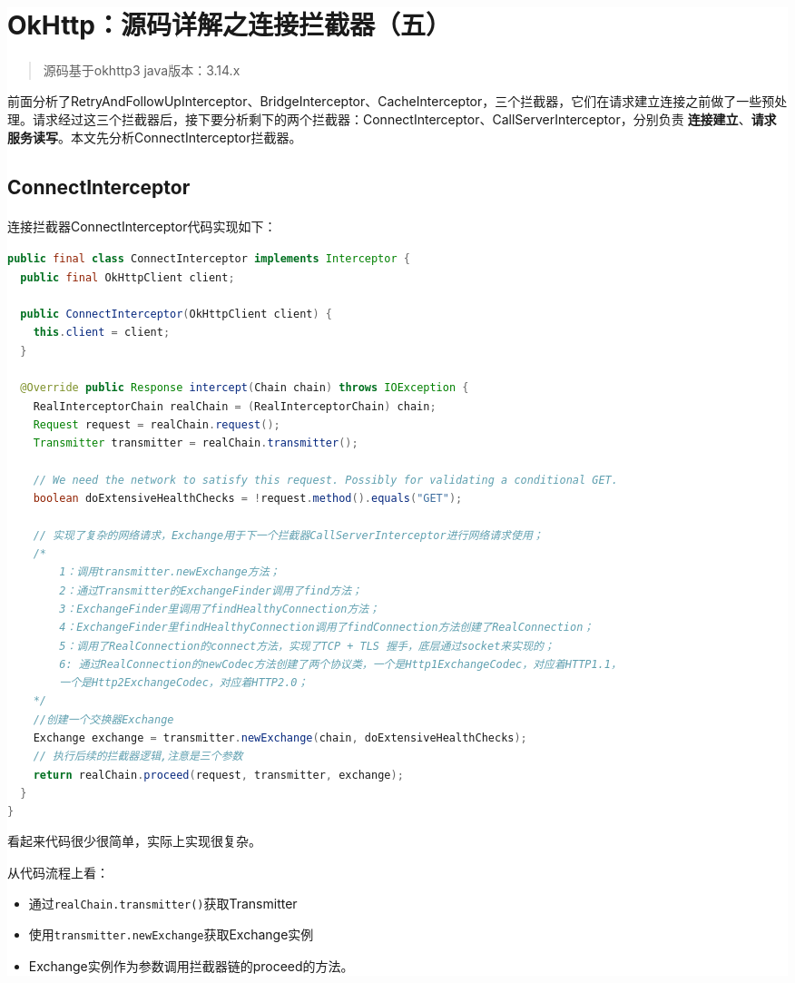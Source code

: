 # OkHttp：源码详解之连接拦截器（五）

> 源码基于okhttp3 java版本：3.14.x

前面分析了RetryAndFollowUpInterceptor、BridgeInterceptor、CacheInterceptor，三个拦截器，它们在请求建立连接之前做了一些预处理。请求经过这三个拦截器后，接下要分析剩下的两个拦截器：ConnectInterceptor、CallServerInterceptor，分别负责 **连接建立**、**请求服务读写**。本文先分析ConnectInterceptor拦截器。

## ConnectInterceptor

连接拦截器ConnectInterceptor代码实现如下：

```java
public final class ConnectInterceptor implements Interceptor {
  public final OkHttpClient client;

  public ConnectInterceptor(OkHttpClient client) {
    this.client = client;
  }

  @Override public Response intercept(Chain chain) throws IOException {
    RealInterceptorChain realChain = (RealInterceptorChain) chain;
    Request request = realChain.request();
    Transmitter transmitter = realChain.transmitter();

    // We need the network to satisfy this request. Possibly for validating a conditional GET.
    boolean doExtensiveHealthChecks = !request.method().equals("GET");

    // 实现了复杂的网络请求，Exchange用于下一个拦截器CallServerInterceptor进行网络请求使用；
    /*
        1：调用transmitter.newExchange方法；
        2：通过Transmitter的ExchangeFinder调用了find方法；
        3：ExchangeFinder里调用了findHealthyConnection方法；
        4：ExchangeFinder里findHealthyConnection调用了findConnection方法创建了RealConnection；
        5：调用了RealConnection的connect方法，实现了TCP + TLS 握手，底层通过socket来实现的；
        6: 通过RealConnection的newCodec方法创建了两个协议类，一个是Http1ExchangeCodec，对应着HTTP1.1，
        一个是Http2ExchangeCodec，对应着HTTP2.0；
    */
    //创建一个交换器Exchange
    Exchange exchange = transmitter.newExchange(chain, doExtensiveHealthChecks);
    // 执行后续的拦截器逻辑,注意是三个参数
    return realChain.proceed(request, transmitter, exchange);
  }
}
```

看起来代码很少很简单，实际上实现很复杂。

从代码流程上看：

- 通过`realChain.transmitter()`获取Transmitter

- 使用`transmitter.newExchange`获取Exchange实例
- Exchange实例作为参数调用拦截器链的proceed的方法。
